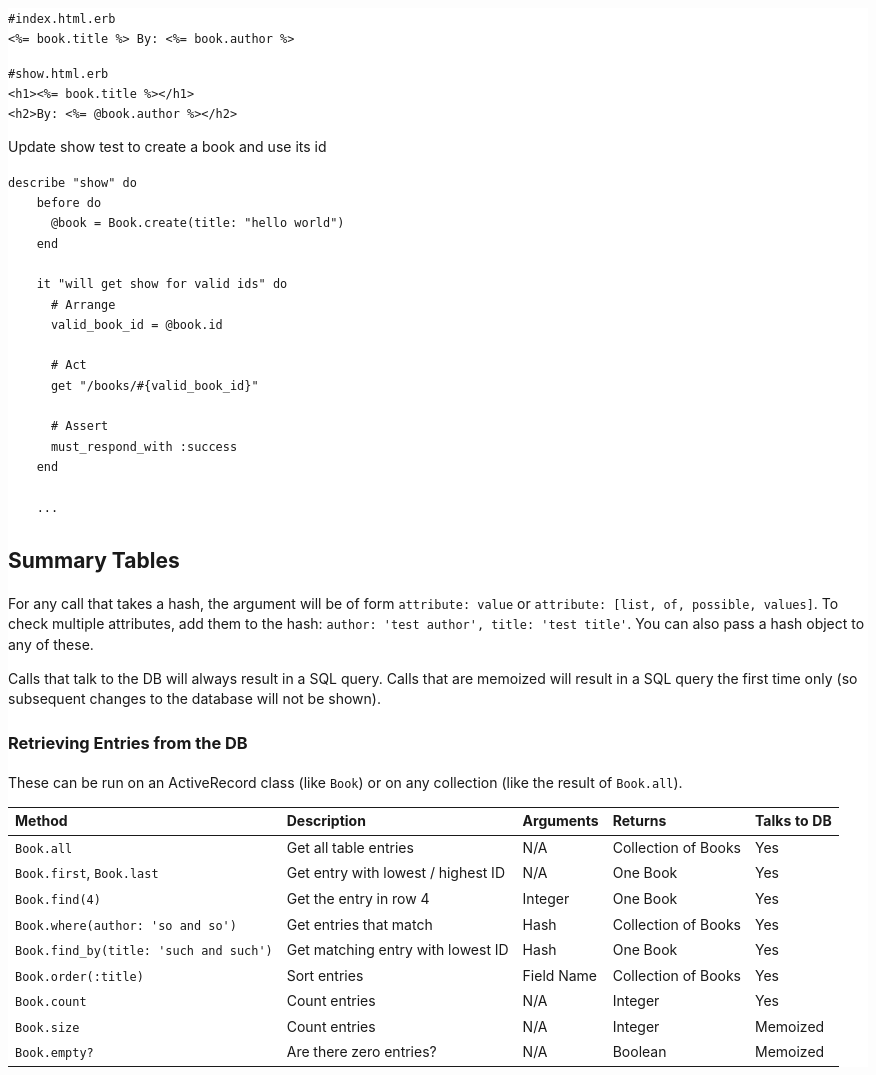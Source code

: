 ```
#index.html.erb
<%= book.title %> By: <%= book.author %>
```

```
#show.html.erb
<h1><%= book.title %></h1>
<h2>By: <%= @book.author %></h2>
```

Update show test to create a book and use its id

```
describe "show" do
    before do
      @book = Book.create(title: "hello world")
    end

    it "will get show for valid ids" do
      # Arrange
      valid_book_id = @book.id
  
      # Act
      get "/books/#{valid_book_id}"
  
      # Assert
      must_respond_with :success
    end
   
    ...
```


## Summary Tables
For any call that takes a hash, the argument will be of form `attribute: value` or `attribute: [list, of, possible, values]`. To check multiple attributes, add them to the hash: `author: 'test author', title: 'test title'`. You can also pass a hash object to any of these.

Calls that talk to the DB will always result in a SQL query. Calls that are memoized will result in a SQL query the first time only (so subsequent changes to the database will not be shown).

### Retrieving Entries from the DB
These can be run on an ActiveRecord class (like `Book`) or on any collection (like the result of `Book.all`).

| Method                           | Description                        | Arguments  | Returns                | Talks to DB |
|:---------------------------------|:-----------------------------------|:-----------|:-----------------------|:------------|
| `Book.all`                    | Get all table entries              | N/A        | Collection of Books | Yes         |
| `Book.first`, `Book.last`  | Get entry with lowest / highest ID | N/A        | One Book            | Yes         |
| `Book.find(4)`                | Get the entry in row 4             | Integer    | One Book            | Yes         |
| `Book.where(author: 'so and so')`   | Get entries that match             | Hash       | Collection of Books | Yes         |
| `Book.find_by(title: 'such and such')` | Get matching entry with lowest ID  | Hash       | One Book            | Yes         |
| `Book.order(:title)`           | Sort entries                       | Field Name | Collection of Books | Yes         |
| `Book.count`                  | Count entries                      | N/A        | Integer                | Yes         |
| `Book.size`                   | Count entries                      | N/A        | Integer                | Memoized    |
| `Book.empty?`                 | Are there zero entries?            | N/A        | Boolean                | Memoized    |
